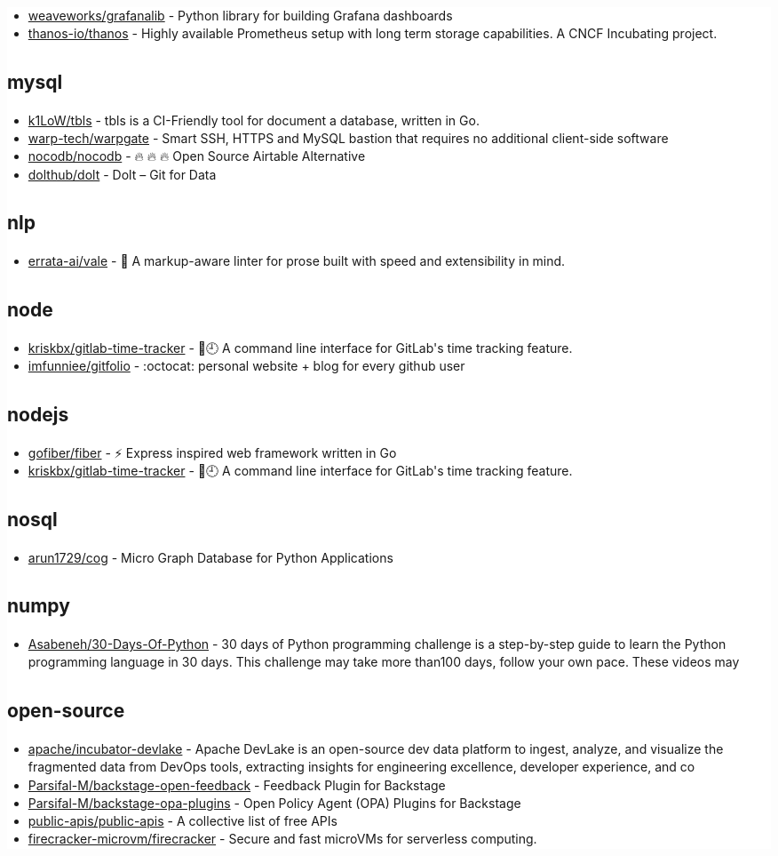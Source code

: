 - [weaveworks/grafanalib](https://github.com/weaveworks/grafanalib) - Python library for building Grafana dashboards
- [thanos-io/thanos](https://github.com/thanos-io/thanos) - Highly available Prometheus setup with long term storage capabilities. A CNCF Incubating project.

## mysql 

- [k1LoW/tbls](https://github.com/k1LoW/tbls) - tbls is a CI-Friendly tool for document a database, written in Go.
- [warp-tech/warpgate](https://github.com/warp-tech/warpgate) - Smart SSH, HTTPS and MySQL bastion that requires no additional client-side software
- [nocodb/nocodb](https://github.com/nocodb/nocodb) - 🔥 🔥 🔥 Open Source Airtable Alternative
- [dolthub/dolt](https://github.com/dolthub/dolt) - Dolt – Git for Data

## nlp 

- [errata-ai/vale](https://github.com/errata-ai/vale) - :pencil: A markup-aware linter for prose built with speed and extensibility in mind.

## node 

- [kriskbx/gitlab-time-tracker](https://github.com/kriskbx/gitlab-time-tracker) - 🦊🕘 A command line interface for GitLab's time tracking feature.
- [imfunniee/gitfolio](https://github.com/imfunniee/gitfolio) - :octocat: personal website + blog  for every github user

## nodejs 

- [gofiber/fiber](https://github.com/gofiber/fiber) - ⚡️ Express inspired web framework written in Go
- [kriskbx/gitlab-time-tracker](https://github.com/kriskbx/gitlab-time-tracker) - 🦊🕘 A command line interface for GitLab's time tracking feature.

## nosql 

- [arun1729/cog](https://github.com/arun1729/cog) - Micro Graph Database for Python Applications

## numpy 

- [Asabeneh/30-Days-Of-Python](https://github.com/Asabeneh/30-Days-Of-Python) - 30 days of Python programming challenge is a step-by-step guide to learn the Python programming language in 30 days. This challenge may take more than100 days, follow your own pace.  These videos may 

## open-source 

- [apache/incubator-devlake](https://github.com/apache/incubator-devlake) - Apache DevLake is an open-source dev data platform to ingest, analyze, and visualize the fragmented data from DevOps tools, extracting insights for engineering excellence, developer experience, and co
- [Parsifal-M/backstage-open-feedback](https://github.com/Parsifal-M/backstage-open-feedback) - Feedback Plugin for Backstage
- [Parsifal-M/backstage-opa-plugins](https://github.com/Parsifal-M/backstage-opa-plugins) - Open Policy Agent (OPA) Plugins for Backstage
- [public-apis/public-apis](https://github.com/public-apis/public-apis) - A collective list of free APIs
- [firecracker-microvm/firecracker](https://github.com/firecracker-microvm/firecracker) - Secure and fast microVMs for serverless computing.
